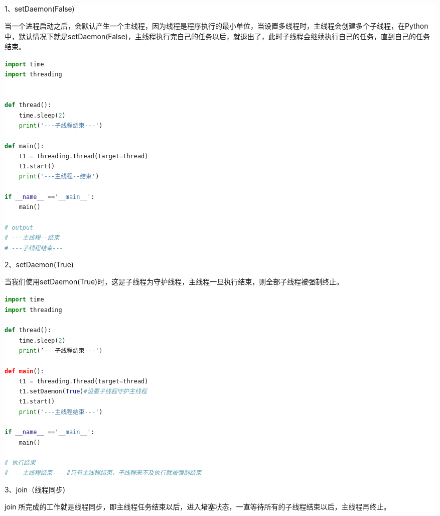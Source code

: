 1、setDaemon(False)

当一个进程启动之后，会默认产生一个主线程，因为线程是程序执行的最小单位，当设置多线程时，主线程会创建多个子线程，在Python中，默认情况下就是setDaemon(False)，主线程执行完自己的任务以后，就退出了，此时子线程会继续执行自己的任务，直到自己的任务结束。

```python
import time
import threading 


def thread():
    time.sleep(2)
    print('---子线程结束---')

def main():
    t1 = threading.Thread(target=thread)
    t1.start()
    print('---主线程--结束')

if __name__ =='__main__':
    main()

# output
# ---主线程--结束
# ---子线程结束---
```

2、setDaemon(True)

当我们使用setDaemon(True)时，这是子线程为守护线程，主线程一旦执行结束，则全部子线程被强制终止。

```python
import time
import threading

def thread():
    time.sleep(2)
    print(’---子线程结束---')

def main():
    t1 = threading.Thread(target=thread)
    t1.setDaemon(True)#设置子线程守护主线程
    t1.start()
    print('---主线程结束---')

if __name__ =='__main__':
    main()

# 执行结果
# ---主线程结束--- #只有主线程结束，子线程来不及执行就被强制结束
```

3、join（线程同步)

join 所完成的工作就是线程同步，即主线程任务结束以后，进入堵塞状态，一直等待所有的子线程结束以后，主线程再终止。
